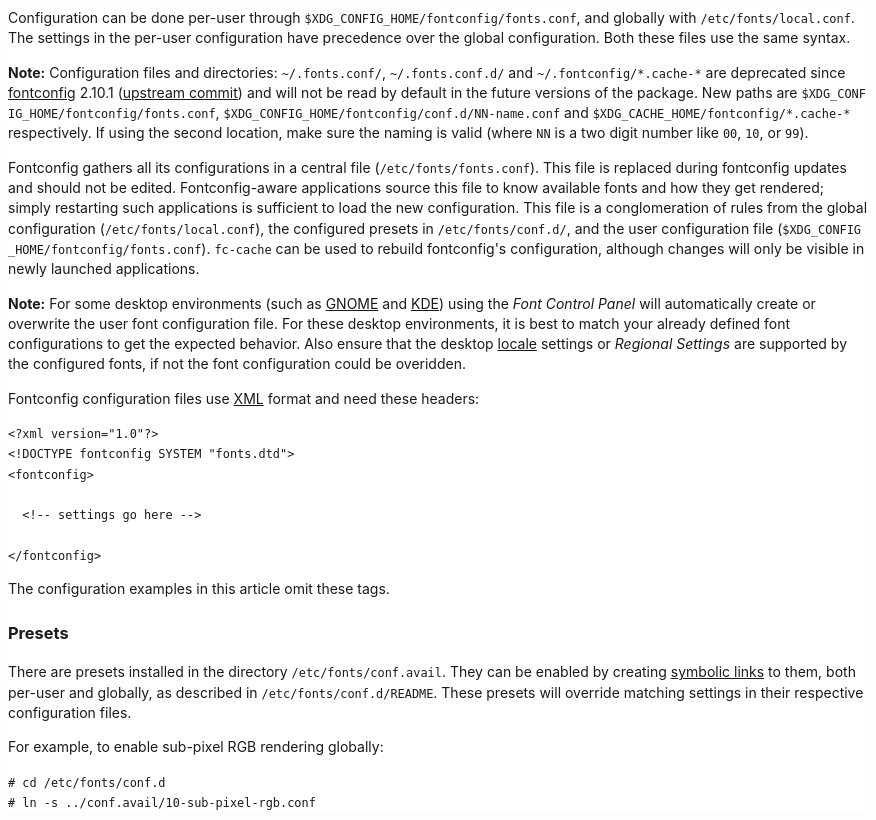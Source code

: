 Configuration can be done per-user through `$XDG_CONFIG_HOME/fontconfig/fonts.conf`, and globally with `/etc/fonts/local.conf`. The settings in the per-user configuration have precedence over the global configuration. Both these files use the same syntax.

**Note:** Configuration files and directories: `~/.fonts.conf/`, `~/.fonts.conf.d/` and `~/.fontconfig/*.cache-*` are deprecated since [fontconfig](https://www.archlinux.org/packages/?name=fontconfig) 2.10.1 ([upstream commit](http://cgit.freedesktop.org/fontconfig/commit/?id=8c255fb185d5651b57380b0a9443001e8051b29d)) and will not be read by default in the future versions of the package. New paths are `$XDG_CONFIG_HOME/fontconfig/fonts.conf`, `$XDG_CONFIG_HOME/fontconfig/conf.d/NN-name.conf` and `$XDG_CACHE_HOME/fontconfig/*.cache-*` respectively. If using the second location, make sure the naming is valid (where `NN` is a two digit number like `00`, `10`, or `99`).

Fontconfig gathers all its configurations in a central file (`/etc/fonts/fonts.conf`). This file is replaced during fontconfig updates and should not be edited. Fontconfig-aware applications source this file to know available fonts and how they get rendered; simply restarting such applications is sufficient to load the new configuration. This file is a conglomeration of rules from the global configuration (`/etc/fonts/local.conf`), the configured presets in `/etc/fonts/conf.d/`, and the user configuration file (`$XDG_CONFIG_HOME/fontconfig/fonts.conf`). `fc-cache` can be used to rebuild fontconfig's configuration, although changes will only be visible in newly launched applications.

**Note:** For some desktop environments (such as [GNOME](/index.php/GNOME "GNOME") and [KDE](/index.php/KDE "KDE")) using the *Font Control Panel* will automatically create or overwrite the user font configuration file. For these desktop environments, it is best to match your already defined font configurations to get the expected behavior. Also ensure that the desktop [locale](/index.php/Locale "Locale") settings or *Regional Settings* are supported by the configured fonts, if not the font configuration could be overidden.

Fontconfig configuration files use [XML](https://en.wikipedia.org/wiki/XML "wikipedia:XML") format and need these headers:

```
<?xml version="1.0"?>
<!DOCTYPE fontconfig SYSTEM "fonts.dtd">
<fontconfig>

  <!-- settings go here -->

</fontconfig>

```

The configuration examples in this article omit these tags.

### Presets

There are presets installed in the directory `/etc/fonts/conf.avail`. They can be enabled by creating [symbolic links](https://en.wikipedia.org/wiki/Symbolic_link "wikipedia:Symbolic link") to them, both per-user and globally, as described in `/etc/fonts/conf.d/README`. These presets will override matching settings in their respective configuration files.

For example, to enable sub-pixel RGB rendering globally:

```
# cd /etc/fonts/conf.d
# ln -s ../conf.avail/10-sub-pixel-rgb.conf

```
